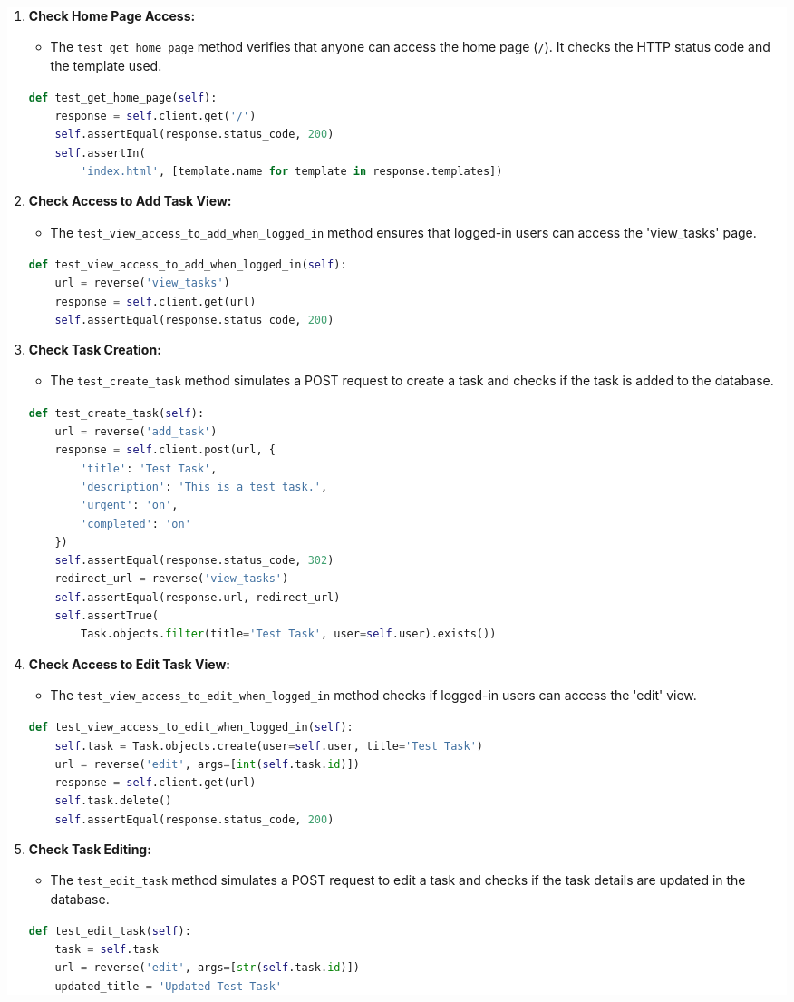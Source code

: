 1. **Check Home Page Access:**
   - The `test_get_home_page` method verifies that anyone can access the home page (`/`). It checks the HTTP status code and the template used.

   ```python
   def test_get_home_page(self):
       response = self.client.get('/')
       self.assertEqual(response.status_code, 200)
       self.assertIn(
           'index.html', [template.name for template in response.templates])
    ```

2. **Check Access to Add Task View:**
   - The `test_view_access_to_add_when_logged_in` method ensures that logged-in users can access the 'view_tasks' page.

   ```python
   def test_view_access_to_add_when_logged_in(self):
       url = reverse('view_tasks')
       response = self.client.get(url)
       self.assertEqual(response.status_code, 200)
    ```

3. **Check Task Creation:**
   - The `test_create_task` method simulates a POST request to create a task and checks if the task is added to the database.

   ```python
   def test_create_task(self):
       url = reverse('add_task')
       response = self.client.post(url, {
           'title': 'Test Task',
           'description': 'This is a test task.',
           'urgent': 'on',
           'completed': 'on'
       })
       self.assertEqual(response.status_code, 302)
       redirect_url = reverse('view_tasks')
       self.assertEqual(response.url, redirect_url)
       self.assertTrue(
           Task.objects.filter(title='Test Task', user=self.user).exists())
    ```

4. **Check Access to Edit Task View:**
   - The `test_view_access_to_edit_when_logged_in` method checks if logged-in users can access the 'edit' view.

   ```python
   def test_view_access_to_edit_when_logged_in(self):
       self.task = Task.objects.create(user=self.user, title='Test Task')
       url = reverse('edit', args=[int(self.task.id)])
       response = self.client.get(url)
       self.task.delete()
       self.assertEqual(response.status_code, 200)
    ```

5. **Check Task Editing:**
   - The `test_edit_task` method simulates a POST request to edit a task and checks if the task details are updated in the database.

   ```python
   def test_edit_task(self):
       task = self.task
       url = reverse('edit', args=[str(self.task.id)])
       updated_title = 'Updated Test Task'
   ```